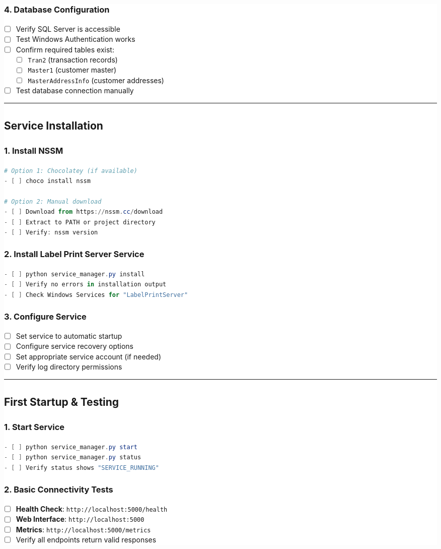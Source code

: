 ### 4. Database Configuration
- [ ] Verify SQL Server is accessible
- [ ] Test Windows Authentication works
- [ ] Confirm required tables exist:
  - [ ] `Tran2` (transaction records)
  - [ ] `Master1` (customer master)
  - [ ] `MasterAddressInfo` (customer addresses)
- [ ] Test database connection manually

---

## Service Installation

### 1. Install NSSM
```powershell
# Option 1: Chocolatey (if available)
- [ ] choco install nssm

# Option 2: Manual download
- [ ] Download from https://nssm.cc/download
- [ ] Extract to PATH or project directory
- [ ] Verify: nssm version
```

### 2. Install Label Print Server Service
```powershell
- [ ] python service_manager.py install
- [ ] Verify no errors in installation output
- [ ] Check Windows Services for "LabelPrintServer"
```

### 3. Configure Service
- [ ] Set service to automatic startup
- [ ] Configure service recovery options
- [ ] Set appropriate service account (if needed)
- [ ] Verify log directory permissions

---

## First Startup & Testing

### 1. Start Service
```powershell
- [ ] python service_manager.py start
- [ ] python service_manager.py status
- [ ] Verify status shows "SERVICE_RUNNING"
```

### 2. Basic Connectivity Tests
- [ ] **Health Check**: `http://localhost:5000/health`
- [ ] **Web Interface**: `http://localhost:5000`
- [ ] **Metrics**: `http://localhost:5000/metrics`
- [ ] Verify all endpoints return valid responses
